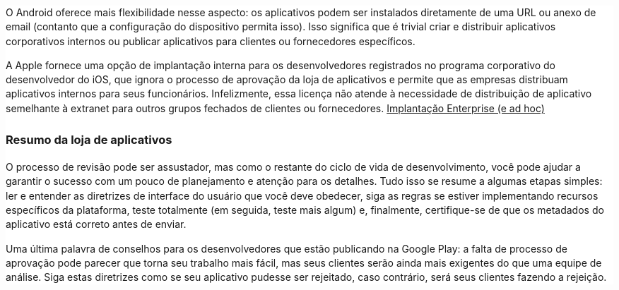 O Android oferece mais flexibilidade nesse aspecto: os aplicativos podem ser instalados diretamente de uma URL ou anexo de email (contanto que a configuração do dispositivo permita isso). Isso significa que é trivial criar e distribuir aplicativos corporativos internos ou publicar aplicativos para clientes ou fornecedores específicos.

A Apple fornece uma opção de implantação interna para os desenvolvedores registrados no programa corporativo do desenvolvedor do iOS, que ignora o processo de aprovação da loja de aplicativos e permite que as empresas distribuam aplicativos internos para seus funcionários.
Infelizmente, essa licença não atende à necessidade de distribuição de aplicativo semelhante à extranet para outros grupos fechados de clientes ou fornecedores. [Implantação Enterprise (e ad hoc)](~/ios/deploy-test/app-distribution/ipa-support.md)

### <a name="app-store-summary"></a>Resumo da loja de aplicativos

O processo de revisão pode ser assustador, mas como o restante do ciclo de vida de desenvolvimento, você pode ajudar a garantir o sucesso com um pouco de planejamento e atenção para os detalhes. Tudo isso se resume a algumas etapas simples: ler e entender as diretrizes de interface do usuário que você deve obedecer, siga as regras se estiver implementando recursos específicos da plataforma, teste totalmente (em seguida, teste mais algum) e, finalmente, certifique-se de que os metadados do aplicativo está correto antes de enviar.

Uma última palavra de conselhos para os desenvolvedores que estão publicando na Google Play: a falta de processo de aprovação pode parecer que torna seu trabalho mais fácil, mas seus clientes serão ainda mais exigentes do que uma equipe de análise. Siga estas diretrizes como se seu aplicativo pudesse ser rejeitado, caso contrário, será seus clientes fazendo a rejeição.
